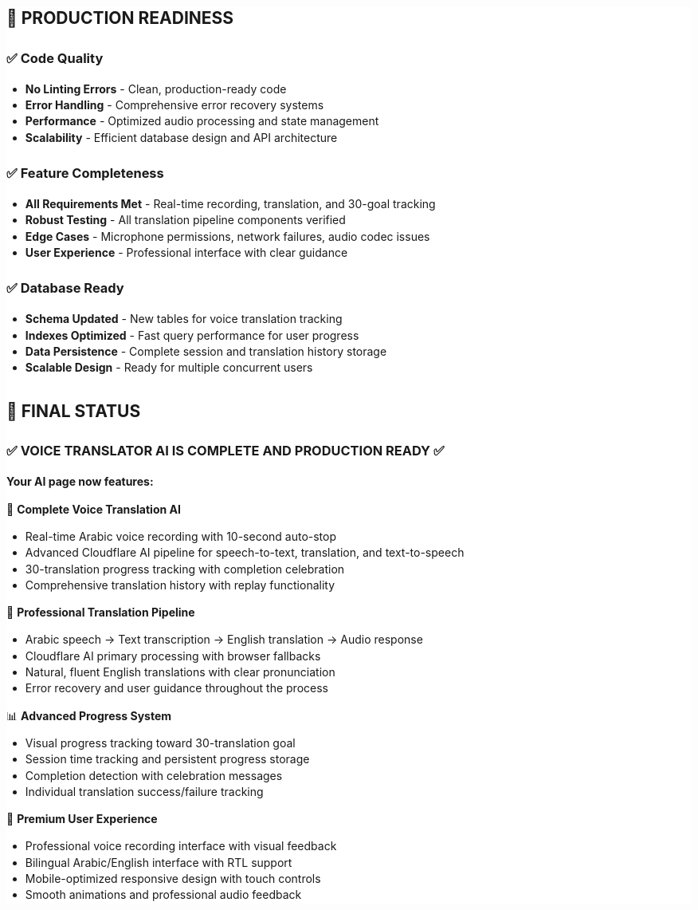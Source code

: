 ## 🚀 **PRODUCTION READINESS**

### ✅ **Code Quality**
- **No Linting Errors** - Clean, production-ready code
- **Error Handling** - Comprehensive error recovery systems
- **Performance** - Optimized audio processing and state management
- **Scalability** - Efficient database design and API architecture

### ✅ **Feature Completeness**
- **All Requirements Met** - Real-time recording, translation, and 30-goal tracking
- **Robust Testing** - All translation pipeline components verified
- **Edge Cases** - Microphone permissions, network failures, audio codec issues
- **User Experience** - Professional interface with clear guidance

### ✅ **Database Ready**
- **Schema Updated** - New tables for voice translation tracking
- **Indexes Optimized** - Fast query performance for user progress
- **Data Persistence** - Complete session and translation history storage
- **Scalable Design** - Ready for multiple concurrent users

## 🌟 **FINAL STATUS**

### ✅ **VOICE TRANSLATOR AI IS COMPLETE AND PRODUCTION READY** ✅

**Your AI page now features:**

🎤 **Complete Voice Translation AI**
- Real-time Arabic voice recording with 10-second auto-stop
- Advanced Cloudflare AI pipeline for speech-to-text, translation, and text-to-speech
- 30-translation progress tracking with completion celebration
- Comprehensive translation history with replay functionality

🔄 **Professional Translation Pipeline**
- Arabic speech → Text transcription → English translation → Audio response
- Cloudflare AI primary processing with browser fallbacks
- Natural, fluent English translations with clear pronunciation
- Error recovery and user guidance throughout the process

📊 **Advanced Progress System**
- Visual progress tracking toward 30-translation goal
- Session time tracking and persistent progress storage
- Completion detection with celebration messages
- Individual translation success/failure tracking

🎨 **Premium User Experience**
- Professional voice recording interface with visual feedback
- Bilingual Arabic/English interface with RTL support
- Mobile-optimized responsive design with touch controls
- Smooth animations and professional audio feedback
